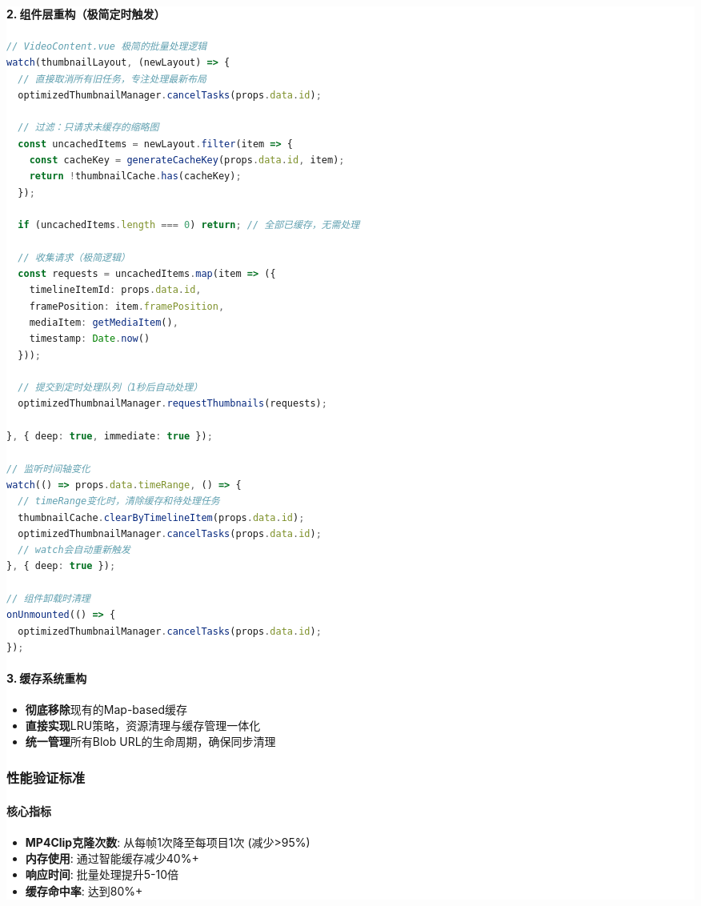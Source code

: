 #### 2. 组件层重构（极简定时触发）
```typescript
// VideoContent.vue 极简的批量处理逻辑
watch(thumbnailLayout, (newLayout) => {
  // 直接取消所有旧任务，专注处理最新布局
  optimizedThumbnailManager.cancelTasks(props.data.id);

  // 过滤：只请求未缓存的缩略图
  const uncachedItems = newLayout.filter(item => {
    const cacheKey = generateCacheKey(props.data.id, item);
    return !thumbnailCache.has(cacheKey);
  });

  if (uncachedItems.length === 0) return; // 全部已缓存，无需处理

  // 收集请求（极简逻辑）
  const requests = uncachedItems.map(item => ({
    timelineItemId: props.data.id,
    framePosition: item.framePosition,
    mediaItem: getMediaItem(),
    timestamp: Date.now()
  }));
  
  // 提交到定时处理队列（1秒后自动处理）
  optimizedThumbnailManager.requestThumbnails(requests);
  
}, { deep: true, immediate: true });

// 监听时间轴变化
watch(() => props.data.timeRange, () => {
  // timeRange变化时，清除缓存和待处理任务
  thumbnailCache.clearByTimelineItem(props.data.id);
  optimizedThumbnailManager.cancelTasks(props.data.id);
  // watch会自动重新触发
}, { deep: true });

// 组件卸载时清理
onUnmounted(() => {
  optimizedThumbnailManager.cancelTasks(props.data.id);
});
```

#### 3. 缓存系统重构
- **彻底移除**现有的Map-based缓存
- **直接实现**LRU策略，资源清理与缓存管理一体化
- **统一管理**所有Blob URL的生命周期，确保同步清理

### 性能验证标准

#### 核心指标
- **MP4Clip克隆次数**: 从每帧1次降至每项目1次 (减少>95%)
- **内存使用**: 通过智能缓存减少40%+
- **响应时间**: 批量处理提升5-10倍
- **缓存命中率**: 达到80%+
